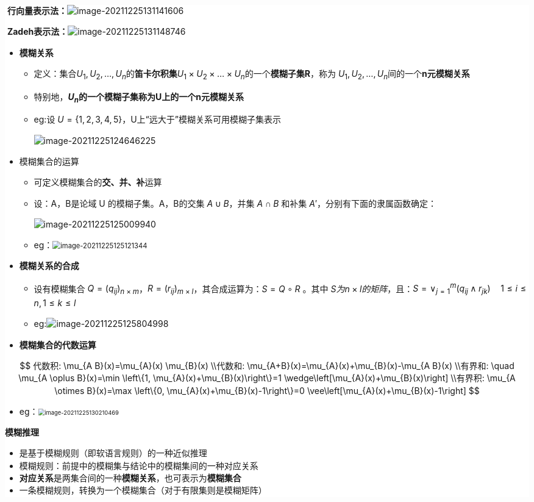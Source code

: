 ​					**行向量表示法：**![image-20211225131141606](https://i0.hdslb.com/bfs/album/5859828176c4d02258f4b31b102aa8117155b132.png)

​					**Zadeh表示法：**![image-20211225131148746](https://i0.hdslb.com/bfs/album/a2e24447dc0cdfb4f9ab37204b533b77837d9d1a.png)

- **模糊关系**

  - 定义：集合$U_1, U_2 , …, U_n$的**笛卡尔积集**$U_1×U_2×…×U_n$的一个**模糊子集R**，称为 $U_1, U_2 , …, U_n$间的一个**n元模糊关系**

  - 特别地，**$U_n$的一个模糊子集称为U上的一个n元模糊关系**

  - eg:设 $U=\{1,2,3,4,5\}$，U上“远大于”模糊关系可用模糊子集表示

    ![image-20211225124646225](https://i0.hdslb.com/bfs/album/cca4f907a274d66a4e7ab06d8e3c2631c9d116a6.png)

- 模糊集合的运算

  - 可定义模糊集合的**交、并、补**运算

  - 设：A，B是论域 U 的模糊子集。A，B的交集 $A\cup B$，并集 $A\cap B$  和补集 $A'$，分别有下面的隶属函数确定：

    ![image-20211225125009940](https://i0.hdslb.com/bfs/album/6547db895a7eda8d5d51b1db63e0dceaa48fe8b9.png)

  - eg：<img src="https://i0.hdslb.com/bfs/album/493d2fcefe0ba70d38de4044e62fdeebf573901a.png" alt="image-20211225125121344" style="zoom:80%;" />

- **模糊关系的合成**

  - 设有模糊集合 $Q=(q_{ij})_{n\times m}$，$R=(r_{ij})_{m\times l}$，其合成运算为：$S=Q\circ R$ 。其中 $S为n\times l的矩阵$，且：$S= \vee_{j=1}^{m} (q_{ij}\wedge r_{jk}) \quad 1\le i\le n,1\le k\le l$

  - eg:![image-20211225125804998](https://i0.hdslb.com/bfs/album/621a03ce181f1441a6a41096a7afc51d62c79803.png)

- **模糊集合的代数运算**

$$
代数积:  \mu_{A B}(x)=\mu_{A}(x) \mu_{B}(x) 
\\代数和:  \mu_{A+B}(x)=\mu_{A}(x)+\mu_{B}(x)-\mu_{A B}(x) 
\\有界和:  \quad \mu_{A \oplus B}(x)=\min \left\{1, \mu_{A}(x)+\mu_{B}(x)\right\}=1 \wedge\left[\mu_{A}(x)+\mu_{B}(x)\right] 
\\有界积:  \mu_{A \otimes  B}(x)=\max \left\{0, \mu_{A}(x)+\mu_{B}(x)-1\right\}=0 \vee\left[\mu_{A}(x)+\mu_{B}(x)-1\right]
$$

- eg：<img src="https://i0.hdslb.com/bfs/album/7585084719a59ea5424ad54d15a4c8315a5aaf78.png" alt="image-20211225130210469" style="zoom:67%;" />

**模糊推理**

- 是基于模糊规则（即软语言规则）的一种近似推理
- 模糊规则：前提中的模糊集与结论中的模糊集间的一种对应关系
- **对应关系**是两集合间的一种**模糊关系**，也可表示为**模糊集合**
- 一条模糊规则，转换为一个模糊集合（对于有限集则是模糊矩阵）




